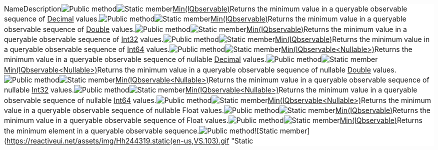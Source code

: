NameDescription![Public method](https://reactiveui.net/assets/img/Hh303103.pubmethod(en-us,VS.103).gif "Public method")![Static member](https://reactiveui.net/assets/img/Hh244319.static(en-us,VS.103).gif "Static member")[Min(IQbservable<Decimal>)](https://msdn.microsoft.com/en-us/library/m:system.reactive.linq.qbservable.min(system.reactive.linq.iqbservable%7bsystem.decimal%7d)(v=VS.103))Returns the minimum value in a queryable observable sequence of [Decimal](https://msdn.microsoft.com/en-us/library/1k2e8atx) values.![Public method](https://reactiveui.net/assets/img/Hh303103.pubmethod(en-us,VS.103).gif "Public method")![Static member](https://reactiveui.net/assets/img/Hh244319.static(en-us,VS.103).gif "Static member")[Min(IQbservable<Double>)](https://msdn.microsoft.com/en-us/library/m:system.reactive.linq.qbservable.min(system.reactive.linq.iqbservable%7bsystem.double%7d)(v=VS.103))Returns the minimum value in a queryable observable sequence of [Double](https://msdn.microsoft.com/en-us/library/643eft0t) values.![Public method](https://reactiveui.net/assets/img/Hh303103.pubmethod(en-us,VS.103).gif "Public method")![Static member](https://reactiveui.net/assets/img/Hh244319.static(en-us,VS.103).gif "Static member")[Min(IQbservable<Int32>)](https://msdn.microsoft.com/en-us/library/m:system.reactive.linq.qbservable.min(system.reactive.linq.iqbservable%7bsystem.int32%7d)(v=VS.103))Returns the minimum value in a queryable observable sequence of [Int32](https://msdn.microsoft.com/en-us/library/td2s409d) values.![Public method](https://reactiveui.net/assets/img/Hh303103.pubmethod(en-us,VS.103).gif "Public method")![Static member](https://reactiveui.net/assets/img/Hh244319.static(en-us,VS.103).gif "Static member")[Min(IQbservable<Int64>)](https://msdn.microsoft.com/en-us/library/m:system.reactive.linq.qbservable.min(system.reactive.linq.iqbservable%7bsystem.int64%7d)(v=VS.103))Returns the minimum value in a queryable observable sequence of [Int64](https://msdn.microsoft.com/en-us/library/6yy583ek) values.![Public method](https://reactiveui.net/assets/img/Hh303103.pubmethod(en-us,VS.103).gif "Public method")![Static member](https://reactiveui.net/assets/img/Hh244319.static(en-us,VS.103).gif "Static member")[Min(IQbservable<Nullable<Decimal>>)](https://msdn.microsoft.com/en-us/library/m:system.reactive.linq.qbservable.min(system.reactive.linq.iqbservable%7bsystem.nullable%7bsystem.decimal%7d%7d)(v=VS.103))Returns the minimum value in a queryable observable sequence of nullable [Decimal](https://msdn.microsoft.com/en-us/library/1k2e8atx) values.![Public method](https://reactiveui.net/assets/img/Hh303103.pubmethod(en-us,VS.103).gif "Public method")![Static member](https://reactiveui.net/assets/img/Hh244319.static(en-us,VS.103).gif "Static member")[Min(IQbservable<Nullable<Double>>)](https://msdn.microsoft.com/en-us/library/m:system.reactive.linq.qbservable.min(system.reactive.linq.iqbservable%7bsystem.nullable%7bsystem.double%7d%7d)(v=VS.103))Returns the minimum value in a queryable observable sequence of nullable [Double](https://msdn.microsoft.com/en-us/library/643eft0t) values.![Public method](https://reactiveui.net/assets/img/Hh303103.pubmethod(en-us,VS.103).gif "Public method")![Static member](https://reactiveui.net/assets/img/Hh244319.static(en-us,VS.103).gif "Static member")[Min(IQbservable<Nullable<Int32>>)](https://msdn.microsoft.com/en-us/library/m:system.reactive.linq.qbservable.min(system.reactive.linq.iqbservable%7bsystem.nullable%7bsystem.int32%7d%7d)(v=VS.103))Returns the minimum value in a queryable observable sequence of nullable [Int32](https://msdn.microsoft.com/en-us/library/td2s409d) values.![Public method](https://reactiveui.net/assets/img/Hh303103.pubmethod(en-us,VS.103).gif "Public method")![Static member](https://reactiveui.net/assets/img/Hh244319.static(en-us,VS.103).gif "Static member")[Min(IQbservable<Nullable<Int64>>)](https://msdn.microsoft.com/en-us/library/m:system.reactive.linq.qbservable.min(system.reactive.linq.iqbservable%7bsystem.nullable%7bsystem.int64%7d%7d)(v=VS.103))Returns the minimum value in a queryable observable sequence of nullable [Int64](https://msdn.microsoft.com/en-us/library/6yy583ek) values.![Public method](https://reactiveui.net/assets/img/Hh303103.pubmethod(en-us,VS.103).gif "Public method")![Static member](https://reactiveui.net/assets/img/Hh244319.static(en-us,VS.103).gif "Static member")[Min(IQbservable<Nullable<Single>>)](https://msdn.microsoft.com/en-us/library/m:system.reactive.linq.qbservable.min(system.reactive.linq.iqbservable%7bsystem.nullable%7bsystem.single%7d%7d)(v=VS.103))Returns the minimum value in a queryable observable sequence of nullable Float values.![Public method](https://reactiveui.net/assets/img/Hh303103.pubmethod(en-us,VS.103).gif "Public method")![Static member](https://reactiveui.net/assets/img/Hh244319.static(en-us,VS.103).gif "Static member")[Min(IQbservable<Single>)](https://msdn.microsoft.com/en-us/library/m:system.reactive.linq.qbservable.min(system.reactive.linq.iqbservable%7bsystem.single%7d)(v=VS.103))Returns the minimum value in a queryable observable sequence of Float values.![Public method](https://reactiveui.net/assets/img/Hh303103.pubmethod(en-us,VS.103).gif "Public method")![Static member](https://reactiveui.net/assets/img/Hh244319.static(en-us,VS.103).gif "Static member")[Min<TSource>(IQbservable<TSource>)](https://msdn.microsoft.com/en-us/library/m:system.reactive.linq.qbservable.min%60%601(system.reactive.linq.iqbservable%7b%60%600%7d)(v=VS.103))Returns the minimum element in a queryable observable sequence.![Public method](https://reactiveui.net/assets/img/Hh303103.pubmethod(en-us,VS.103).gif "Public method")![Static member](https://reactiveui.net/assets/img/Hh244319.static(en-us,VS.103).gif "Static